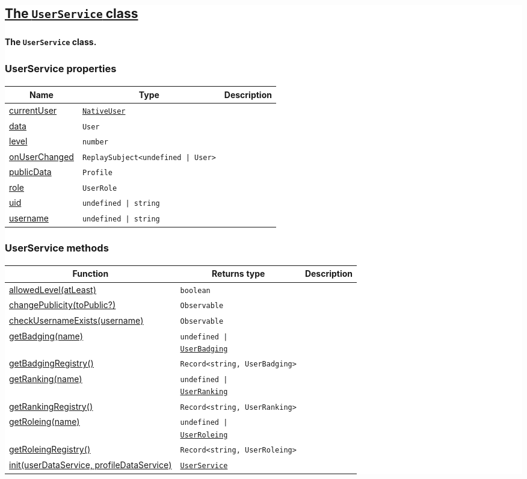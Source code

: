 <section id="main" data-note="AUTO-GENERATED CONTENT, DO NOT EDIT DIRECTLY!">

<h2><a name="userservice" href="https://ngx-useful.lamnhan.com/content/reference/classes/userservice.html"><p>The <code>UserService</code> class</p>
</a></h2>

**The `UserService` class.**

<h3><a name="userservice-properties"><p>UserService properties</p>
</a></h3>

| Name                                                                                                     | Type                                                                                                                           | Description |
| -------------------------------------------------------------------------------------------------------- | ------------------------------------------------------------------------------------------------------------------------------ | ----------- |
| [currentUser](https://ngx-useful.lamnhan.com/content/reference/classes/userservice.html#currentuser)     | <code><a href="https://ngx-useful.lamnhan.com/content/reference/globals.html#nativeuser" target="_blank">NativeUser</a></code> |             |
| [data](https://ngx-useful.lamnhan.com/content/reference/classes/userservice.html#data)                   | <code>User</code>                                                                                                              |             |
| [level](https://ngx-useful.lamnhan.com/content/reference/classes/userservice.html#level)                 | <code>number</code>                                                                                                            |             |
| [onUserChanged](https://ngx-useful.lamnhan.com/content/reference/classes/userservice.html#onuserchanged) | <code>ReplaySubject<undefined \| User></code>                                                                                  |             |
| [publicData](https://ngx-useful.lamnhan.com/content/reference/classes/userservice.html#publicdata)       | <code>Profile</code>                                                                                                           |             |
| [role](https://ngx-useful.lamnhan.com/content/reference/classes/userservice.html#role)                   | <code>UserRole</code>                                                                                                          |             |
| [uid](https://ngx-useful.lamnhan.com/content/reference/classes/userservice.html#uid)                     | <code>undefined \| string</code>                                                                                               |             |
| [username](https://ngx-useful.lamnhan.com/content/reference/classes/userservice.html#username)           | <code>undefined \| string</code>                                                                                               |             |

<h3><a name="userservice-methods"><p>UserService methods</p>
</a></h3>

| Function                                                                     | Returns type                                                                                                                                     | Description |
| ---------------------------------------------------------------------------- | ------------------------------------------------------------------------------------------------------------------------------------------------ | ----------- |
| [allowedLevel(atLeast)](#userservice-allowedlevel-0)                         | <code>boolean</code>                                                                                                                             |             |
| [changePublicity(toPublic?)](#userservice-changepublicity-0)                 | <code>Observable<boolean></code>                                                                                                                 |             |
| [checkUsernameExists(username)](#userservice-checkusernameexists-0)          | <code>Observable<boolean></code>                                                                                                                 |             |
| [getBadging(name)](#userservice-getbadging-0)                                | <code>undefined \| <a href="https://ngx-useful.lamnhan.com/content/reference/interfaces/userbadging.html" target="_blank">UserBadging</a></code> |             |
| [getBadgingRegistry()](#userservice-getbadgingregistry-0)                    | <code>Record<string, UserBadging></code>                                                                                                         |             |
| [getRanking(name)](#userservice-getranking-0)                                | <code>undefined \| <a href="https://ngx-useful.lamnhan.com/content/reference/interfaces/userranking.html" target="_blank">UserRanking</a></code> |             |
| [getRankingRegistry()](#userservice-getrankingregistry-0)                    | <code>Record<string, UserRanking></code>                                                                                                         |             |
| [getRoleing(name)](#userservice-getroleing-0)                                | <code>undefined \| <a href="https://ngx-useful.lamnhan.com/content/reference/interfaces/userroleing.html" target="_blank">UserRoleing</a></code> |             |
| [getRoleingRegistry()](#userservice-getroleingregistry-0)                    | <code>Record<string, UserRoleing></code>                                                                                                         |             |
| [init(userDataService, profileDataService)](#userservice-init-0)             | <code><a href="https://ngx-useful.lamnhan.com/content/reference/classes/userservice.html" target="_blank">UserService</a></code>                 |             |